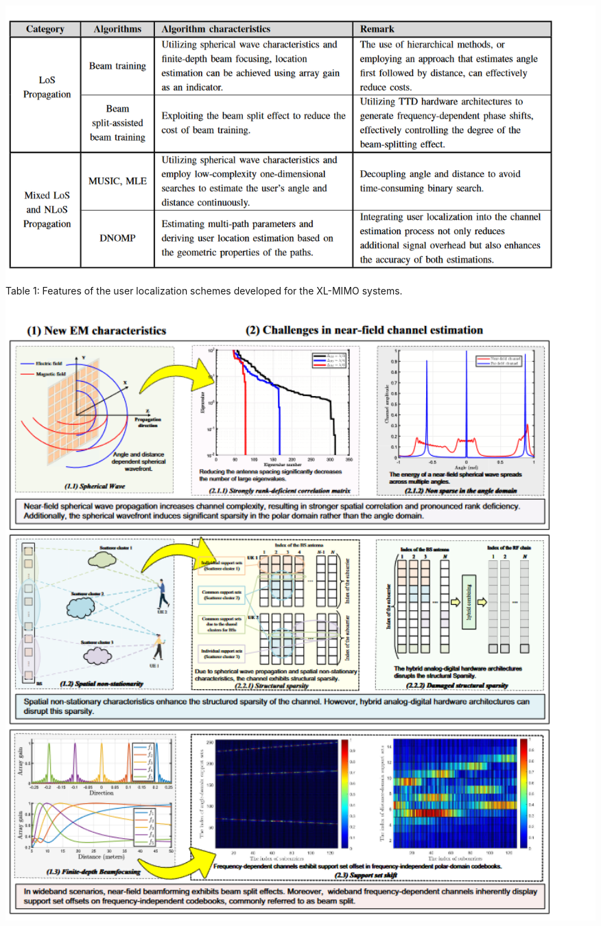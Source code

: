 <br/><img src='/images/Paper/Paper13/2.png' width = "800">

Table 1: Features of the user localization schemes developed for the XL-MIMO systems.

<br/><img src='/images/Paper/Paper13/3.png' width = "800">
